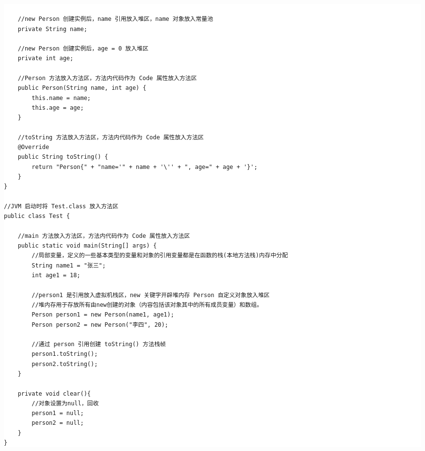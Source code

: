 ```
    
	//new Person 创建实例后，name 引用放入堆区，name 对象放入常量池
    private String name;

	//new Person 创建实例后，age = 0 放入堆区
    private int age;

	//Person 方法放入方法区，方法内代码作为 Code 属性放入方法区
    public Person(String name, int age) {
        this.name = name;
        this.age = age;
    }

	//toString 方法放入方法区，方法内代码作为 Code 属性放入方法区
    @Override
    public String toString() {
        return "Person{" + "name='" + name + '\'' + ", age=" + age + '}';
    }
}

//JVM 启动时将 Test.class 放入方法区
public class Test {

	//main 方法放入方法区，方法内代码作为 Code 属性放入方法区
    public static void main(String[] args) {
        //局部变量，定义的一些基本类型的变量和对象的引用变量都是在函数的栈(本地方法栈)内存中分配
        String name1 = "张三";
        int age1 = 18;

        //person1 是引用放入虚拟机栈区，new 关键字开辟堆内存 Person 自定义对象放入堆区
        //堆内存用于存放所有由new创建的对象（内容包括该对象其中的所有成员变量）和数组。
        Person person1 = new Person(name1, age1);
        Person person2 = new Person("李四", 20);

        //通过 person 引用创建 toString() 方法栈帧
        person1.toString();
        person2.toString();
    }

    private void clear(){
        //对象设置为null，回收
        person1 = null;
        person2 = null;
    }
}
```

